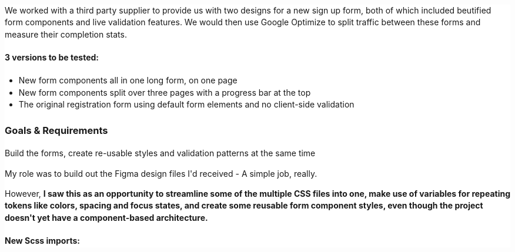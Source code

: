</div>
</div>


We worked with a third party supplier to provide us with two designs for a new sign up form, both of which included beutified form components and live validation features. We would then use Google Optimize to split traffic between these forms and measure their completion stats.

<h4>3 versions to be tested:</h4>
<ul class="list--chevrons">
<li>New form components all in one long form, on one page</li>
<li>New form components split over three pages with a progress bar at the top</li>
<li>The original registration form using default form elements and no client-side validation</li>
</ul>  


<div class="block p-section">
	<h3>Goals & Requirements</h3>
	<p class="lede">Build the forms, create re-usable styles and validation patterns at the same time</p>
</div>

My role was to build out the Figma design files I'd received - A simple job, really. 

However, **I saw this as an opportunity to streamline some of the multiple CSS files into one, make use of variables for repeating tokens like colors, spacing and focus states, and create some reusable form component styles, even though the project doesn't yet have a component-based architecture.**

<div class="img-grid img-grid--flex ">

<div>
<h4 class="img-grid-title">
	New Scss imports:
</h4>
